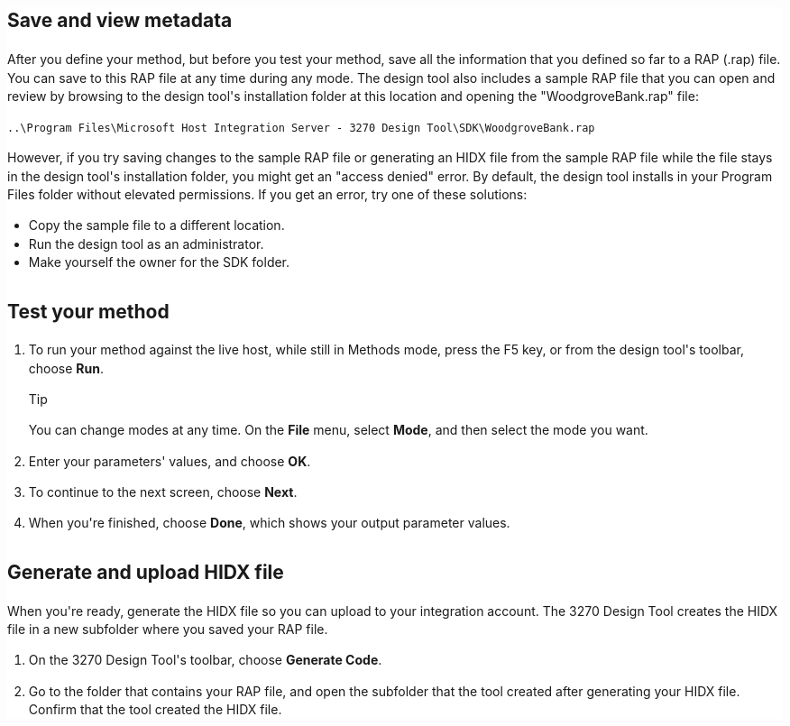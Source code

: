 ## Save and view metadata

After you define your method, but before you test your method, 
save all the information that you defined so far to a RAP (.rap) file.
You can save to this RAP file at any time during any mode. The design 
tool also includes a sample RAP file that you can open and review by 
browsing to the design tool's installation folder at this location 
and opening the "WoodgroveBank.rap" file:

`..\Program Files\Microsoft Host Integration Server - 3270 Design Tool\SDK\WoodgroveBank.rap`

However, if you try saving changes to the sample RAP file or 
generating an HIDX file from the sample RAP file while the file 
stays in the design tool's installation folder, you might get an 
"access denied" error. By default, the design tool installs in 
your Program Files folder without elevated permissions. If you 
get an error, try one of these solutions:

* Copy the sample file to a different location.
* Run the design tool as an administrator.
* Make yourself the owner for the SDK folder.

## Test your method

1. To run your method against the live host, 
while still in Methods mode, press the F5 key, 
or from the design tool's toolbar, choose **Run**.

   > [!TIP]
   > You can change modes at any time. 
   > On the **File** menu, select **Mode**, 
   > and then select the mode you want.

1. Enter your parameters' values, and choose **OK**.

1. To continue to the next screen, choose **Next**.

1. When you're finished, choose **Done**, 
which shows your output parameter values.

<a name="add-metadata-integration-account"></a>

## Generate and upload HIDX file

When you're ready, generate the HIDX file so you 
can upload to your integration account. The 3270 
Design Tool creates the HIDX file in a new 
subfolder where you saved your RAP file.

1. On the 3270 Design Tool's toolbar, choose **Generate Code**.

1. Go to the folder that contains your RAP file, and open the 
subfolder that the tool created after generating your HIDX file. 
Confirm that the tool created the HIDX file.
